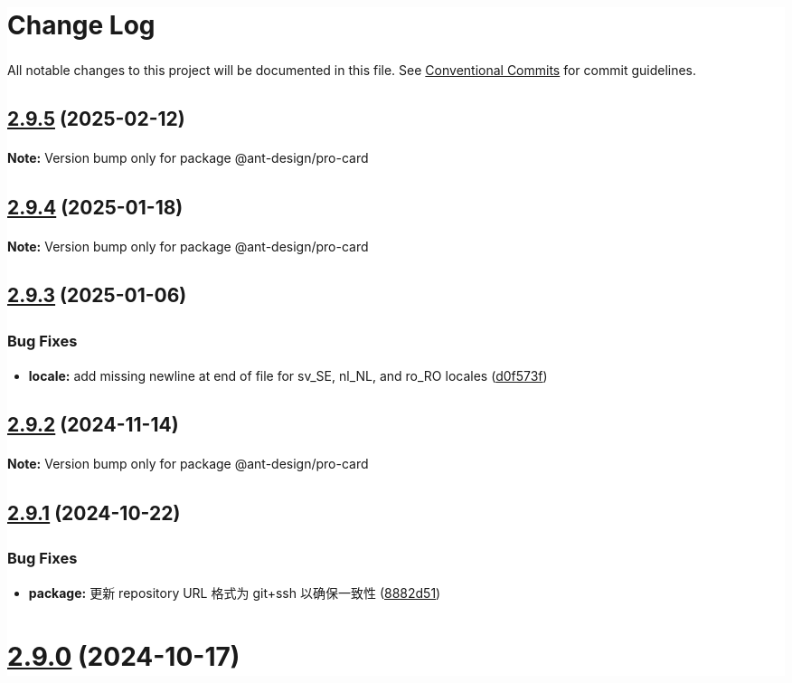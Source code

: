 # Change Log

All notable changes to this project will be documented in this file.
See [Conventional Commits](https://conventionalcommits.org) for commit guidelines.

## [2.9.5](https://github.com/ant-design/pro-components/compare/@ant-design/pro-card@2.9.4...@ant-design/pro-card@2.9.5) (2025-02-12)

**Note:** Version bump only for package @ant-design/pro-card





## [2.9.4](https://github.com/ant-design/pro-components/compare/@ant-design/pro-card@2.9.3...@ant-design/pro-card@2.9.4) (2025-01-18)

**Note:** Version bump only for package @ant-design/pro-card

## [2.9.3](https://github.com/ant-design/pro-components/compare/@ant-design/pro-card@2.9.2...@ant-design/pro-card@2.9.3) (2025-01-06)

### Bug Fixes

- **locale:** add missing newline at end of file for sv_SE, nl_NL, and ro_RO locales ([d0f573f](https://github.com/ant-design/pro-components/commit/d0f573f325db4e863db1fbf70afc25ccf3dde7a7))

## [2.9.2](https://github.com/ant-design/pro-components/compare/@ant-design/pro-card@2.9.1...@ant-design/pro-card@2.9.2) (2024-11-14)

**Note:** Version bump only for package @ant-design/pro-card

## [2.9.1](https://github.com/ant-design/pro-components/compare/@ant-design/pro-card@2.9.0...@ant-design/pro-card@2.9.1) (2024-10-22)

### Bug Fixes

- **package:** 更新 repository URL 格式为 git+ssh 以确保一致性 ([8882d51](https://github.com/ant-design/pro-components/commit/8882d5164d8b14f8971bf9f34a339d282ac766ba))

# [2.9.0](https://github.com/ant-design/pro-components/compare/@ant-design/pro-card@2.8.8...@ant-design/pro-card@2.9.0) (2024-10-17)
